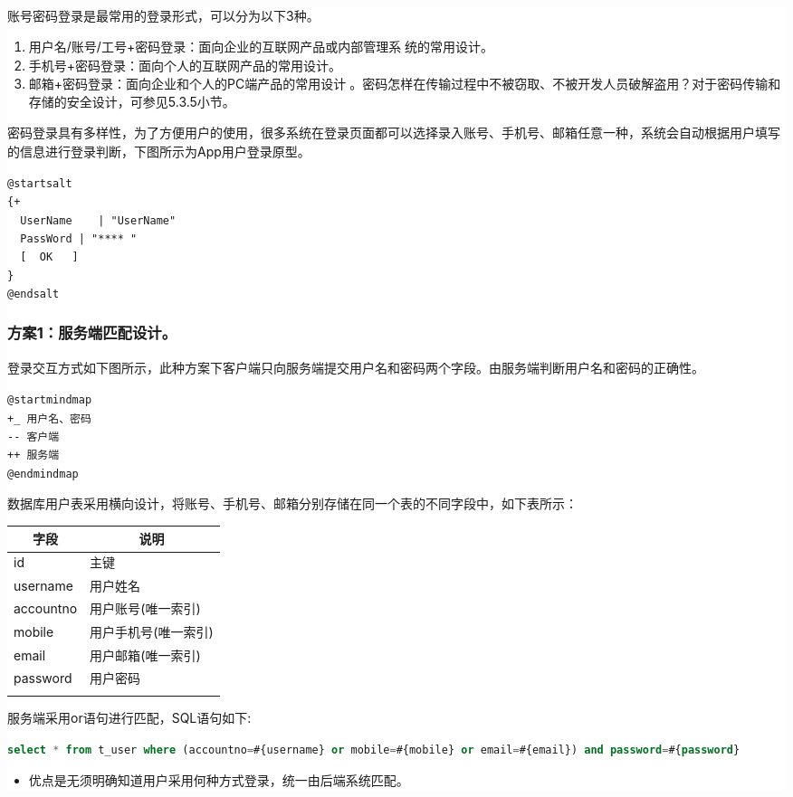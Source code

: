 账号密码登录是最常用的登录形式，可以分为以下3种。

1. 用户名/账号/工号+密码登录：面向企业的互联网产品或内部管理系
统的常用设计。
2. 手机号+密码登录：面向个人的互联网产品的常用设计。
3. 邮箱+密码登录：面向企业和个人的PC端产品的常用设计 。密码怎样在传输过程中不被窃取、不被开发人员破解盗用？对于密码传输和存储的安全设计，可参见5.3.5小节。

密码登录具有多样性，为了方便用户的使用，很多系统在登录页面都可以选择录入账号、手机号、邮箱任意一种，系统会自动根据用户填写的信息进行登录判断，下图所示为App用户登录原型。

```mermaid
@startsalt
{+
  UserName    | "UserName"
  PassWord | "**** "
  [  OK   ]
}
@endsalt
```

### 方案1：服务端匹配设计。

登录交互方式如下图所示，此种方案下客户端只向服务端提交用户名和密码两个字段。由服务端判断用户名和密码的正确性。

```mermaid
@startmindmap
+_ 用户名、密码
-- 客户端
++ 服务端
@endmindmap
```

数据库用户表采用横向设计，将账号、手机号、邮箱分别存储在同一个表的不同字段中，如下表所示：

| 字段      | 说明                 |
|-----------|----------------------|
| id        | 主键                 |
| username  | 用户姓名             |
| accountno | 用户账号(唯一索引)   |
| mobile    | 用户手机号(唯一索引) |
| email     | 用户邮箱(唯一索引)   |
| password  | 用户密码             |
|           |                      |

服务端采用or语句进行匹配，SQL语句如下:

```sql
select * from t_user where (accountno=#{username} or mobile=#{mobile} or email=#{email}) and password=#{password}
```

- 优点是无须明确知道用户采用何种方式登录，统一由后端系统匹配。
